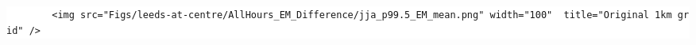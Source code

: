             <img src="Figs/leeds-at-centre/AllHours_EM_Difference/jja_p99.5_EM_mean.png" width="100"  title="Original 1km grid" />    